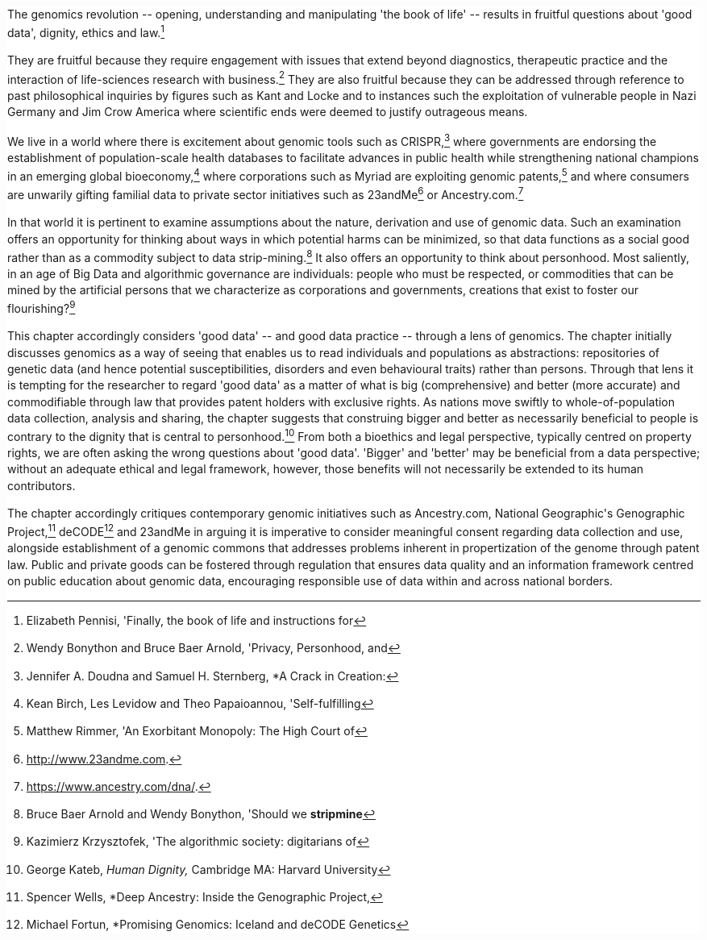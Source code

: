 The genomics revolution -- opening, understanding and manipulating 'the
book of life' -- results in fruitful questions about 'good data',
dignity, ethics and law.[^08chapter8_1]

They are fruitful because they require engagement with issues that
extend beyond diagnostics, therapeutic practice and the interaction of
life-sciences research with business.[^08chapter8_2] They are also fruitful because
they can be addressed through reference to past philosophical inquiries
by figures such as Kant and Locke and to instances such the exploitation
of vulnerable people in Nazi Germany and Jim Crow America where
scientific ends were deemed to justify outrageous means.

We live in a world where there is excitement about genomic tools such as
CRISPR,[^08chapter8_3] where governments are endorsing the establishment of
population-scale health databases to facilitate advances in public
health while strengthening national champions in an emerging global
bioeconomy,[^08chapter8_4] where corporations such as Myriad are exploiting genomic
patents,[^08chapter8_5] and where consumers are unwarily gifting familial data to
private sector initiatives such as 23andMe[^08chapter8_6] or Ancestry.com.[^08chapter8_7]

In that world it is pertinent to examine assumptions about the nature,
derivation and use of genomic data. Such an examination offers an
opportunity for thinking about ways in which potential harms can be
minimized, so that data functions as a social good rather than as a
commodity subject to data strip-mining.[^08chapter8_8] It also offers an
opportunity to think about personhood. Most saliently, in an age of Big
Data and algorithmic governance are individuals: people who must be
respected, or commodities that can be mined by the artificial persons
that we characterize as corporations and governments, creations that
exist to foster our flourishing?[^08chapter8_9]

This chapter accordingly considers 'good data' -- and good data practice
-- through a lens of genomics. The chapter initially discusses genomics
as a way of seeing that enables us to read individuals and populations
as abstractions: repositories of genetic data (and hence potential
susceptibilities, disorders and even behavioural traits) rather than
persons. Through that lens it is tempting for the researcher to regard
'good data' as a matter of what is big (comprehensive) and better (more
accurate) and commodifiable through law that provides patent holders
with exclusive rights. As nations move swiftly to whole-of-population
data collection, analysis and sharing, the chapter suggests that
construing bigger and better as necessarily beneficial to people is
contrary to the dignity that is central to personhood.[^08chapter8_10] From both a
bioethics and legal perspective, typically centred on property rights,
we are often asking the wrong questions about 'good data'. 'Bigger' and
'better' may be beneficial from a data perspective; without an adequate
ethical and legal framework, however, those benefits will not
necessarily be extended to its human contributors.

The chapter accordingly critiques contemporary genomic initiatives such
as Ancestry.com, National Geographic's Genographic Project,[^08chapter8_11]
deCODE[^08chapter8_12] and 23andMe in arguing it is imperative to consider
meaningful consent regarding data collection and use, alongside
establishment of a genomic commons that addresses problems inherent in
propertization of the genome through patent law. Public and private
goods can be fostered through regulation that ensures data quality and
an information framework centred on public education about genomic data,
encouraging responsible use of data within and across national borders.


[^08chapter8_1]: Elizabeth Pennisi, 'Finally, the book of life and instructions for
[^08chapter8_2]: Wendy Bonython and Bruce Baer Arnold, 'Privacy, Personhood, and
[^08chapter8_3]: Jennifer A. Doudna and Samuel H. Sternberg, *A Crack in Creation:
[^08chapter8_4]: Kean Birch, Les Levidow and Theo Papaioannou, 'Self-fulfilling
[^08chapter8_5]: Matthew Rimmer, 'An Exorbitant Monopoly: The High Court of
[^08chapter8_6]: http://www.23andme.com.
[^08chapter8_7]: https://www.ancestry.com/dna/.
[^08chapter8_8]: Bruce Baer Arnold and Wendy Bonython, 'Should we **stripmine**
[^08chapter8_9]: Kazimierz Krzysztofek, 'The algorithmic society: digitarians of
[^08chapter8_10]: George Kateb, *Human Dignity,* Cambridge MA: Harvard University
[^08chapter8_11]: Spencer Wells, *Deep Ancestry: Inside the Genographic Project,
[^08chapter8_12]: Michael Fortun, *Promising Genomics: Iceland and deCODE Genetics
[^08chapter8_13]: Shawn Harmon. 'The significance of UNESCO's universal declaration
[^08chapter8_14]: Kateb, *Human Dignity*; and Jürgen Habermas, 'The Concept of
[^08chapter8_15]: Immanuel Kant. *Groundwork of the Metaphysics of Morals,* trans.
[^08chapter8_16]: Debra Mathews and Leila Jamal, 'Revisiting respect for persons in
[^08chapter8_17]: See for example Pekka Martikainen, Mel Bartley and Eero Lahelma,
[^08chapter8_18]: For example see Edward Higgs, *The Information State in England:
[^08chapter8_19]: Richard Hopkins. 'An introduction to biometrics and large scale
[^08chapter8_20]: Benjamin Muller, *Security, Risk and the Biometric State:
[^08chapter8_21]: Joel R Reidenberg, 'The data surveillance state in the United
[^08chapter8_22]: James Scott, *Seeing Like a State: How Certain Schemes to Improve
[^08chapter8_23]: Anthony Giddens, *Modernity and Self-Identity: Self and Society
[^08chapter8_24]: Frank Pasquale. *The Black Box Society: The secret algorithms
[^08chapter8_25]: Elizabeth Pennisi, 'Finally, the book of life and instructions
[^08chapter8_26]: International Human Genome Sequencing Consortium, 'Initial
[^08chapter8_27]: Wendy Elizabeth Bonython and Bruce Baer Arnold, 'Direct to
[^08chapter8_28]: Wendy Elizabeth Bonython and Bruce Baer Arnold, 'Privacy,
[^08chapter8_29]: Barbara L Ley, Natalie Jankowski, and Paul R Brewer,
[^08chapter8_30]: Sheldon Krimsky and Tania Simoncelli, *Genetic Justice: DNA Data
[^08chapter8_31]: David Lazer (ed), *DNA and the Criminal Justice System: The
[^08chapter8_32]: Pascal Su, 'Direct to consumer Genetic Testing: A Comprehensive
[^08chapter8_33]: Clemens Scott Kruse, Benjamin Frederick, Taylor Jacobson, and D.
[^08chapter8_34]: Rebecca Skloot, *The Immortal Life of Henrietta Lacks*, New York:
[^08chapter8_35]: Sheri Alpert, 'Protecting medical privacy: Challenges in the age
[^08chapter8_36]: Bernice Elger, *Ethical Issues of Human Genetic Databases: A
[^08chapter8_37]: Christi J. Guerrini, Amy L. McGuire and Mary A. Majumder, 'Myriad
[^08chapter8_38]: Richard Spinello. 'Property rights in genetic information',
[^08chapter8_39]: Wendy Bonython, and Bruce Baer Arnold. 'Privacy, Personhood, and
[^08chapter8_40]: See for example Khaled El Emam, Elizabeth Jonker, Luk Arbuckle,
[^08chapter8_41]: See for example Melissa Gymrek, Amy L McGuire, David Golan, Eran
[^08chapter8_42]: Theodore Porter*, Trust in Numbers: The Pursuit of Objectivity in
[^08chapter8_43]: Pasquale, *The Black Box Society.*
[^08chapter8_44]: Donald Cameron and Ian G. Jones, 'John Snow, the Broad Street
[^08chapter8_45]: Rob Kitchin, *The Data Revolution: Big Data, Open Data, Data
[^08chapter8_46]: Simon Marginson and Mark Considine, *The Enterprise University:
[^08chapter8_47]: Benno Muller-Hill, *Murderous Science*, Oxford: Oxford University
[^08chapter8_48]: George Annas and Michael Grodin (eds), *The Nazi Doctors and the
[^08chapter8_49]: Chris Hubbard, 'Eduard Pernkopf\'s atlas of topographical and
[^08chapter8_50]: Giselle Corbie-Smith. 'The continuing legacy of the Tuskegee
[^08chapter8_51]: Alfred W McCoy, 'Science in Dachau\'s shadow: Hebb, Beecher, and
[^08chapter8_52]: Veronica English and Ann Sommerville, 'Presumed consent for
[^08chapter8_53]: Rebecca Skloot, *The Immortal Life of Henrietta Lacks,* New York:
[^08chapter8_54]: Pam Carter, Graeme Laurie, and Mary Dixon-Woods, 'The social
[^08chapter8_55]: Jennifer Wagner, Jill D. Cooper, Rene Sterling and Charmaine D.
[^08chapter8_56]: Gert van Ommen and Martina Cornel, 'Recreational genomics? Dreams
[^08chapter8_57]: Janneke Gerards, Aalt Willem Heringa and Heleen Janssen, *Genetic
[^08chapter8_58]: #  Bruce Baer Arnold and Wendy Elizabeth Bonython, 'Australian reforms enabling disclosure of genetic information to genetic relatives by health practitioners', *Journal of Law and Medicine* 21.4 (2014): 810.
[^08chapter8_59]: Gregory Kutz, 'Direct to consumer Genetic Tests: Misleading Test
[^08chapter8_60]: Justin Keen, Radu Calinescu, Richard Paige and John Rooksby, 'Big
[^08chapter8_61]: Ma'n H. Zawati, Pascal Borry, and Heidi Carmen Howard, 'Closure
[^08chapter8_62]: Matthew Rimmer, 'An Exorbitant Monopoly: The High Court of
[^08chapter8_63]: Elinor Ostrom. 'Beyond markets and states: polycentric governance
[^08chapter8_64]: John Perry Barlow, 'A Declaration of the Independence of
[^08chapter8_65]: Nicholas Negroponte, *Being Digital*. New York: Vintage, 1995, p.
[^08chapter8_66]: Bart Kosko, *Heaven in a Chip: Fuzzy Visions of Science and
[^08chapter8_67]: Lawrence Lessig, *Code and Other Laws of Cyberspace,* New York:
[^08chapter8_68]: John Rawls, 'The Sense of Justice', in Samuel Freeman (ed), *John
[^08chapter8_69]: Martha Nussbaum, *Creating Capabilities: The Human Development
[^08chapter8_70]: Robin Feldman, Evan Frondorf, Andrew K. Cordova, and Connie Wang,
[^08chapter8_71]: Alison Harvey, 'Genetic risks and healthy choices: Creating
[^08chapter8_72]: Kimberley Manning and Felix Wemheuer (eds), *Eating Bitterness:
[^08chapter8_73]: David Winickoff and Larissa B. Neumann, 'Towards a social